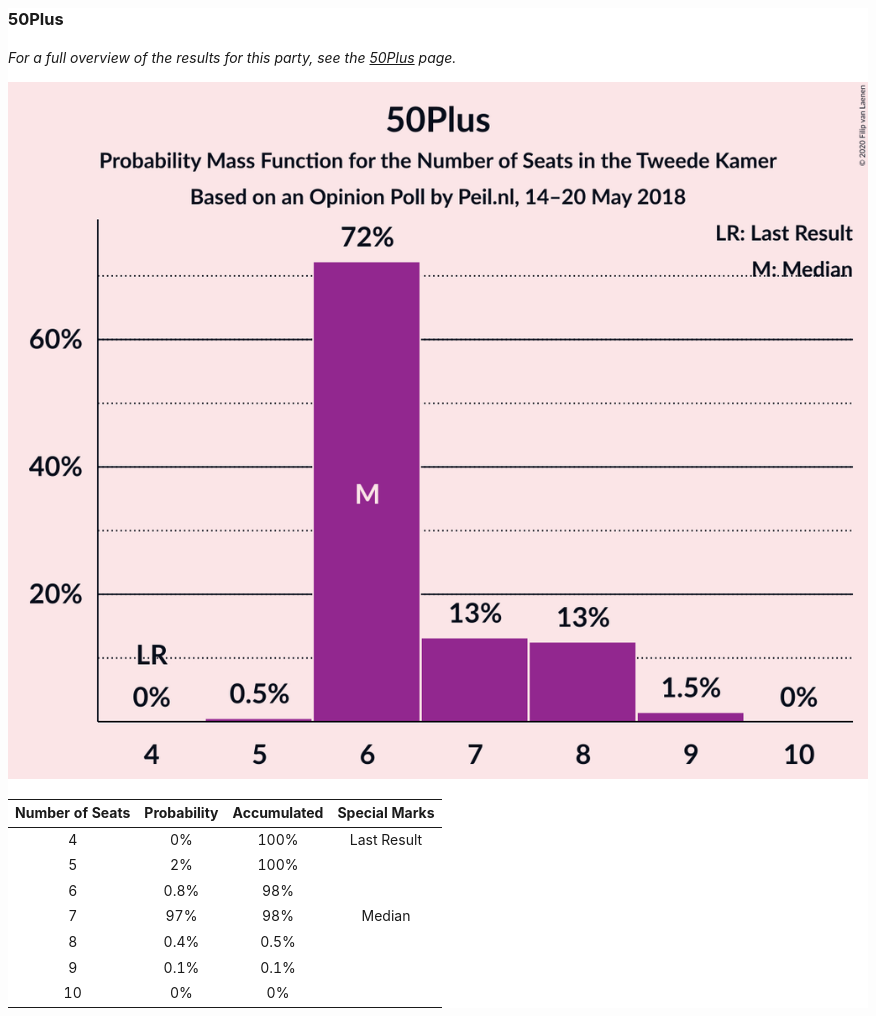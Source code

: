 ### 50Plus

*For a full overview of the results for this party, see the [50Plus](party-50plus.html) page.*

![Graph with seats probability mass function not yet produced](2018-05-20-Peilnl-seats-pmf-50plus.png "Seats Probability Mass Function")

| Number of Seats | Probability | Accumulated | Special Marks |
|:---------------:|:-----------:|:-----------:|:-------------:|
| 4 | 0% | 100% | Last Result |
| 5 | 2% | 100% |  |
| 6 | 0.8% | 98% |  |
| 7 | 97% | 98% | Median |
| 8 | 0.4% | 0.5% |  |
| 9 | 0.1% | 0.1% |  |
| 10 | 0% | 0% |  |
